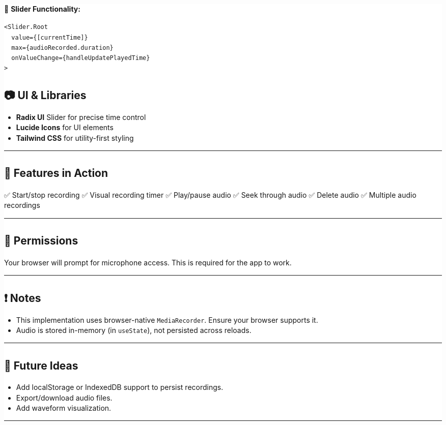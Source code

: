 🔁 **Slider Functionality:**

```tsx
<Slider.Root
  value={[currentTime]}
  max={audioRecorded.duration}
  onValueChange={handleUpdatePlayedTime}
>
```




## 📷 UI & Libraries

* **Radix UI** Slider for precise time control
* **Lucide Icons** for UI elements
* **Tailwind CSS** for utility-first styling

---

## 🧪 Features in Action

✅ Start/stop recording
✅ Visual recording timer
✅ Play/pause audio
✅ Seek through audio
✅ Delete audio
✅ Multiple audio recordings

---

## 🔐 Permissions

Your browser will prompt for microphone access. This is required for the app to work.

---

## ❗ Notes

* This implementation uses browser-native `MediaRecorder`. Ensure your browser supports it.
* Audio is stored in-memory (in `useState`), not persisted across reloads.

---

## 📌 Future Ideas

* Add localStorage or IndexedDB support to persist recordings.
* Export/download audio files.
* Add waveform visualization.

---


